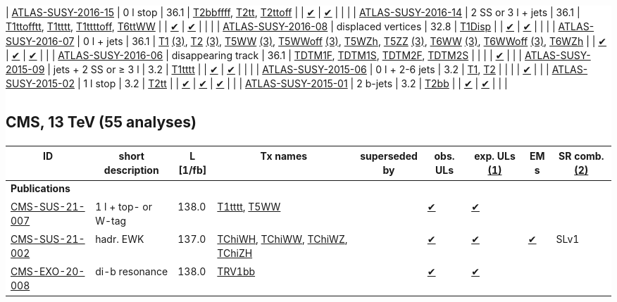 | [ATLAS-SUSY-2016-15](https://atlas.web.cern.ch/Atlas/GROUPS/PHYSICS/PAPERS/SUSY-2016-15/)<a name="ATLAS-SUSY-2016-15"></a> | 0 l stop | 36.1 | [T2bbffff](SmsDictionary300#T2bbffff), [T2tt](SmsDictionary300#T2tt), [T2ttoff](SmsDictionary300#T2ttoff) | | <a href=https://smodels.github.io/docs/Validation300#ATLAS-SUSY-2016-15_UL>&#10004;</a> | <a href=https://smodels.github.io/docs/Validation300#ATLAS-SUSY-2016-15_UL>&#10004;</a> |  |  |
| [ATLAS-SUSY-2016-14](http://atlas.web.cern.ch/Atlas/GROUPS/PHYSICS/PAPERS/SUSY-2016-14/)<a name="ATLAS-SUSY-2016-14"></a> | 2 SS or 3 l + jets | 36.1 | [T1ttofftt](SmsDictionary300#T1ttofftt), [T1tttt](SmsDictionary300#T1tttt), [T1ttttoff](SmsDictionary300#T1ttttoff), [T6ttWW](SmsDictionary300#T6ttWW) | | <a href=https://smodels.github.io/docs/Validation300#ATLAS-SUSY-2016-14_UL>&#10004;</a> | <a href=https://smodels.github.io/docs/Validation300#ATLAS-SUSY-2016-14_UL>&#10004;</a> |  |  |
| [ATLAS-SUSY-2016-08](https://atlas.web.cern.ch/Atlas/GROUPS/PHYSICS/PAPERS/SUSY-2016-08/)<a name="ATLAS-SUSY-2016-08"></a> | displaced vertices | 32.8 | [T1Disp](SmsDictionary300#T1Disp) | | <a href=https://smodels.github.io/docs/Validation300#ATLAS-SUSY-2016-08_UL>&#10004;</a> | <a href=https://smodels.github.io/docs/Validation300#ATLAS-SUSY-2016-08_UL>&#10004;</a> |  |  |
| [ATLAS-SUSY-2016-07](https://atlas.web.cern.ch/Atlas/GROUPS/PHYSICS/PAPERS/SUSY-2016-07/)<a name="ATLAS-SUSY-2016-07"></a> | 0 l + jets | 36.1 | [T1](SmsDictionary300#T1) [(3)](#A3), [T2](SmsDictionary300#T2) [(3)](#A3), [T5WW](SmsDictionary300#T5WW) [(3)](#A3), [T5WWoff](SmsDictionary300#T5WWoff) [(3)](#A3), [T5WZh](SmsDictionary300#T5WZh), [T5ZZ](SmsDictionary300#T5ZZ) [(3)](#A3), [T6WW](SmsDictionary300#T6WW) [(3)](#A3), [T6WWoff](SmsDictionary300#T6WWoff) [(3)](#A3), [T6WZh](SmsDictionary300#T6WZh) | | <a href=https://smodels.github.io/docs/Validation300#ATLAS-SUSY-2016-07_UL>&#10004;</a> | <a href=https://smodels.github.io/docs/Validation300#ATLAS-SUSY-2016-07_UL>&#10004;</a> | <a href=https://smodels.github.io/docs/Validation300#ATLAS-SUSY-2016-07_EM>&#10004;</a> |  |
| [ATLAS-SUSY-2016-06](https://atlas.web.cern.ch/Atlas/GROUPS/PHYSICS/PAPERS/SUSY-2016-06/)<a name="ATLAS-SUSY-2016-06"></a> | disappearing track | 36.1 | [TDTM1F](SmsDictionary300#TDTM1F), [TDTM1S](SmsDictionary300#TDTM1S), [TDTM2F](SmsDictionary300#TDTM2F), [TDTM2S](SmsDictionary300#TDTM2S) | |  |  | <a href=https://smodels.github.io/docs/Validation300#ATLAS-SUSY-2016-06_EM>&#10004;</a> |  |
| [ATLAS-SUSY-2015-09](https://atlas.web.cern.ch/Atlas/GROUPS/PHYSICS/PAPERS/SUSY-2015-09/)<a name="ATLAS-SUSY-2015-09"></a> | jets + 2 SS or &ge; 3 l | 3.2 | [T1tttt](SmsDictionary300#T1tttt) | | <a href=https://smodels.github.io/docs/Validation300#ATLAS-SUSY-2015-09_UL>&#10004;</a> | <a href=https://smodels.github.io/docs/Validation300#ATLAS-SUSY-2015-09_UL>&#10004;</a> |  |  |
| [ATLAS-SUSY-2015-06](http://atlas.web.cern.ch/Atlas/GROUPS/PHYSICS/PAPERS/SUSY-2015-06/)<a name="ATLAS-SUSY-2015-06"></a> | 0 l + 2-6 jets | 3.2 | [T1](SmsDictionary300#T1), [T2](SmsDictionary300#T2) | |  |  | <a href=https://smodels.github.io/docs/Validation300#ATLAS-SUSY-2015-06_EM>&#10004;</a> |  |
| [ATLAS-SUSY-2015-02](https://atlas.web.cern.ch/Atlas/GROUPS/PHYSICS/PAPERS/SUSY-2015-02/)<a name="ATLAS-SUSY-2015-02"></a> | 1 l stop | 3.2 | [T2tt](SmsDictionary300#T2tt) | | <a href=https://smodels.github.io/docs/Validation300#ATLAS-SUSY-2015-02_UL>&#10004;</a> | <a href=https://smodels.github.io/docs/Validation300#ATLAS-SUSY-2015-02_UL>&#10004;</a> | <a href=https://smodels.github.io/docs/Validation300#ATLAS-SUSY-2015-02_EM>&#10004;</a> |  |
| [ATLAS-SUSY-2015-01](https://atlas.web.cern.ch/Atlas/GROUPS/PHYSICS/PAPERS/SUSY-2015-01/)<a name="ATLAS-SUSY-2015-01"></a> | 2 b-jets | 3.2 | [T2bb](SmsDictionary300#T2bb) | | <a href=https://smodels.github.io/docs/Validation300#ATLAS-SUSY-2015-01_UL>&#10004;</a> | <a href=https://smodels.github.io/docs/Validation300#ATLAS-SUSY-2015-01_UL>&#10004;</a> |  |  |

<a name="CMS13"></a>
## CMS, 13 TeV (55 analyses)

| **ID** | **short description** | **L [1/fb]** | **Tx names** | **superseded by** | **obs. ULs** | **exp. ULs [(1)](#A1)** | **EMs** | **SR comb. [(2)](#A2)** |
|--------|-----------------------|--------------|--------------|-------------------|--------------|-------------------------|---------|-------------------------|
| **Publications** | | | | | | | | |
| [CMS-SUS-21-007](http://cms-results.web.cern.ch/cms-results/public-results/publications/SUS-21-007/index.html)<a name="CMS-SUS-21-007"></a> | 1 l + top- or W-tag | 138.0 | [T1tttt](SmsDictionary300#T1tttt), [T5WW](SmsDictionary300#T5WW) | | <a href=https://smodels.github.io/docs/Validation300#CMS-SUS-21-007_UL>&#10004;</a> | <a href=https://smodels.github.io/docs/Validation300#CMS-SUS-21-007_UL>&#10004;</a> |  |  |
| [CMS-SUS-21-002](http://cms-results.web.cern.ch/cms-results/public-results/publications/SUS-21-002/)<a name="CMS-SUS-21-002"></a> | hadr. EWK | 137.0 | [TChiWH](SmsDictionary300#TChiWH), [TChiWW](SmsDictionary300#TChiWW), [TChiWZ](SmsDictionary300#TChiWZ), [TChiZH](SmsDictionary300#TChiZH) | | <a href=https://smodels.github.io/docs/Validation300#CMS-SUS-21-002_UL>&#10004;</a> | <a href=https://smodels.github.io/docs/Validation300#CMS-SUS-21-002_UL>&#10004;</a> | <a href=https://smodels.github.io/docs/Validation300#CMS-SUS-21-002_EM>&#10004;</a> | SLv1 |
| [CMS-EXO-20-008](https://cms-results.web.cern.ch/cms-results/public-results/publications/EXO-20-008/index.html)<a name="CMS-EXO-20-008"></a> | di-b resonance | 138.0 | [TRV1bb](SmsDictionary300#TRV1bb) | | <a href=https://smodels.github.io/docs/Validation300#CMS-EXO-20-008_UL>&#10004;</a> | <a href=https://smodels.github.io/docs/Validation300#CMS-EXO-20-008_UL>&#10004;</a> |  |  |